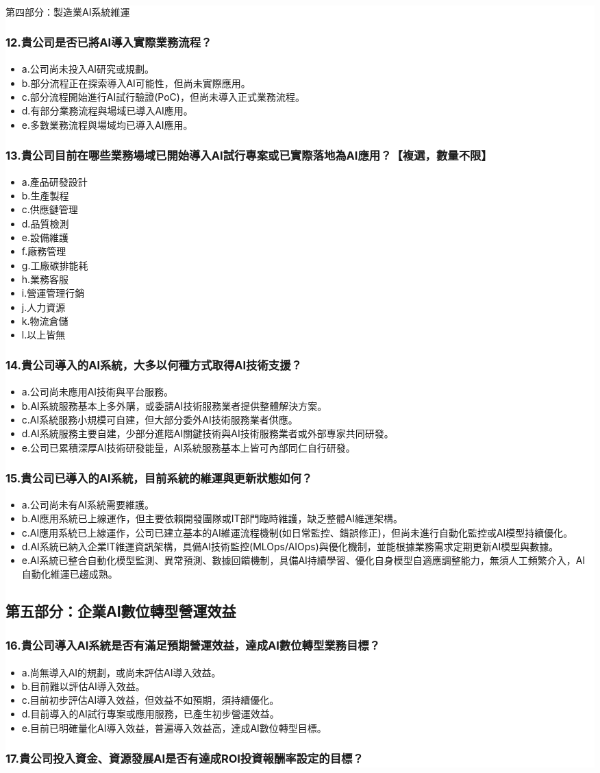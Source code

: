 第四部分：製造業AI系統維運

### 12.貴公司是否已將AI導入實際業務流程？

- a.公司尚未投入AI研究或規劃。
- b.部分流程正在探索導入AI可能性，但尚未實際應用。
- c.部分流程開始進行AI試行驗證(PoC)，但尚未導入正式業務流程。
- d.有部分業務流程與場域已導入AI應用。
- e.多數業務流程與場域均已導入AI應用。

### 13.貴公司目前在哪些業務場域已開始導入AI試行專案或已實際落地為AI應用？【複選，數量不限】

- a.產品研發設計
- b.生產製程
- c.供應鏈管理
- d.品質檢測
- e.設備維護
- f.廠務管理
- g.工廠碳排能耗
- h.業務客服
- i.營運管理行銷
- j.人力資源
- k.物流倉儲
- l.以上皆無

### 14.貴公司導入的AI系統，大多以何種方式取得AI技術支援？

- a.公司尚未應用AI技術與平台服務。
- b.AI系統服務基本上多外購，或委請AI技術服務業者提供整體解決方案。
- c.AI系統服務小規模可自建，但大部分委外AI技術服務業者供應。
- d.AI系統服務主要自建，少部分進階AI關鍵技術與AI技術服務業者或外部專家共同研發。
- e.公司已累積深厚AI技術研發能量，AI系統服務基本上皆可內部同仁自行研發。

### 15.貴公司已導入的AI系統，目前系統的維運與更新狀態如何？

- a.公司尚未有AI系統需要維護。
- b.AI應用系統已上線運作，但主要依賴開發團隊或IT部門臨時維護，缺乏整體AI維運架構。
- c.AI應用系統已上線運作，公司已建立基本的AI維運流程機制(如日常監控、錯誤修正)，但尚未進行自動化監控或AI模型持續優化。
- d.AI系統已納入企業IT維運資訊架構，具備AI技術監控(MLOps/AIOps)與優化機制，並能根據業務需求定期更新AI模型與數據。
- e.AI系統已整合自動化模型監測、異常預測、數據回饋機制，具備AI持續學習、優化自身模型自適應調整能力，無須人工頻繁介入，AI自動化維運已趨成熟。

## 第五部分：企業AI數位轉型營運效益

### 16.貴公司導入AI系統是否有滿足預期營運效益，達成AI數位轉型業務目標？

- a.尚無導入AI的規劃，或尚未評估AI導入效益。
- b.目前難以評估AI導入效益。
- c.目前初步評估AI導入效益，但效益不如預期，須持續優化。
- d.目前導入的AI試行專案或應用服務，已產生初步營運效益。
- e.目前已明確量化AI導入效益，普遍導入效益高，達成AI數位轉型目標。

### 17.貴公司投入資金、資源發展AI是否有達成ROI投資報酬率設定的目標？
